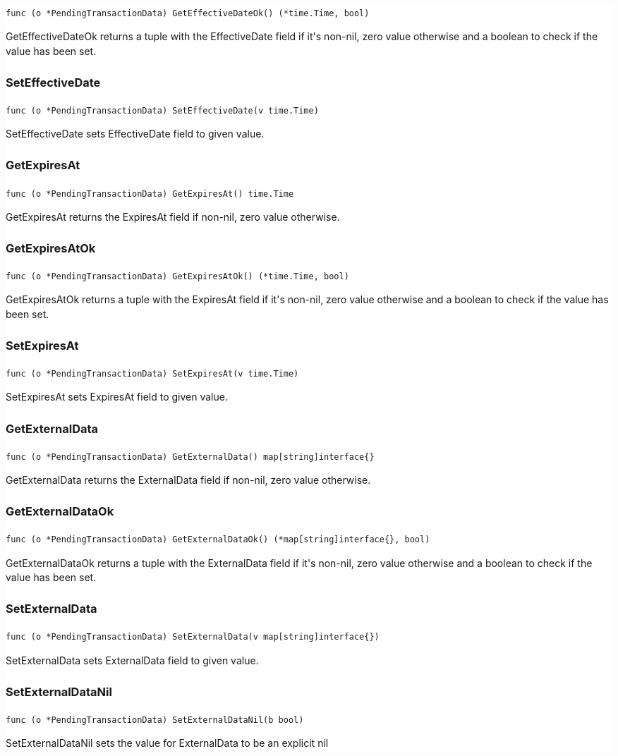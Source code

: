 `func (o *PendingTransactionData) GetEffectiveDateOk() (*time.Time, bool)`

GetEffectiveDateOk returns a tuple with the EffectiveDate field if it's non-nil, zero value otherwise
and a boolean to check if the value has been set.

### SetEffectiveDate

`func (o *PendingTransactionData) SetEffectiveDate(v time.Time)`

SetEffectiveDate sets EffectiveDate field to given value.


### GetExpiresAt

`func (o *PendingTransactionData) GetExpiresAt() time.Time`

GetExpiresAt returns the ExpiresAt field if non-nil, zero value otherwise.

### GetExpiresAtOk

`func (o *PendingTransactionData) GetExpiresAtOk() (*time.Time, bool)`

GetExpiresAtOk returns a tuple with the ExpiresAt field if it's non-nil, zero value otherwise
and a boolean to check if the value has been set.

### SetExpiresAt

`func (o *PendingTransactionData) SetExpiresAt(v time.Time)`

SetExpiresAt sets ExpiresAt field to given value.


### GetExternalData

`func (o *PendingTransactionData) GetExternalData() map[string]interface{}`

GetExternalData returns the ExternalData field if non-nil, zero value otherwise.

### GetExternalDataOk

`func (o *PendingTransactionData) GetExternalDataOk() (*map[string]interface{}, bool)`

GetExternalDataOk returns a tuple with the ExternalData field if it's non-nil, zero value otherwise
and a boolean to check if the value has been set.

### SetExternalData

`func (o *PendingTransactionData) SetExternalData(v map[string]interface{})`

SetExternalData sets ExternalData field to given value.


### SetExternalDataNil

`func (o *PendingTransactionData) SetExternalDataNil(b bool)`

 SetExternalDataNil sets the value for ExternalData to be an explicit nil
